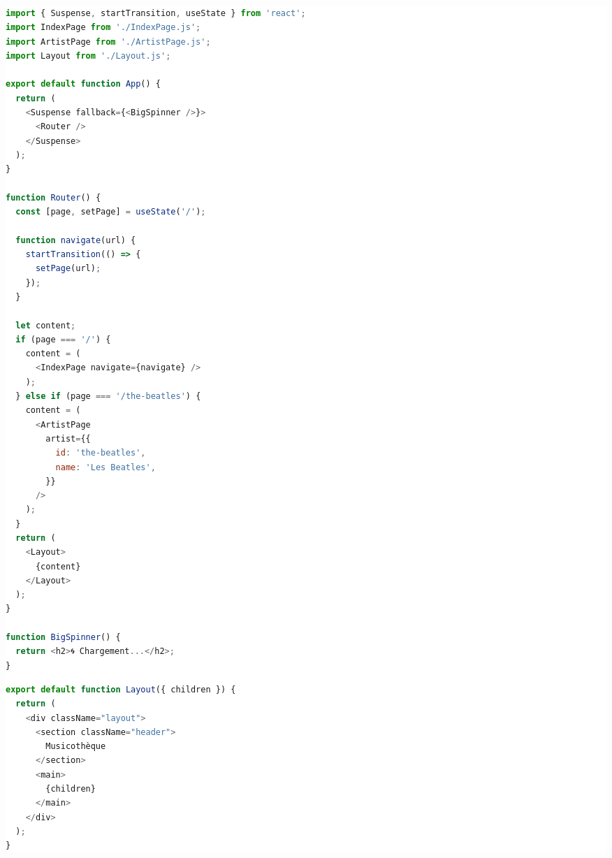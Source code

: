```js App.js
import { Suspense, startTransition, useState } from 'react';
import IndexPage from './IndexPage.js';
import ArtistPage from './ArtistPage.js';
import Layout from './Layout.js';

export default function App() {
  return (
    <Suspense fallback={<BigSpinner />}>
      <Router />
    </Suspense>
  );
}

function Router() {
  const [page, setPage] = useState('/');

  function navigate(url) {
    startTransition(() => {
      setPage(url);
    });
  }

  let content;
  if (page === '/') {
    content = (
      <IndexPage navigate={navigate} />
    );
  } else if (page === '/the-beatles') {
    content = (
      <ArtistPage
        artist={{
          id: 'the-beatles',
          name: 'Les Beatles',
        }}
      />
    );
  }
  return (
    <Layout>
      {content}
    </Layout>
  );
}

function BigSpinner() {
  return <h2>🌀 Chargement...</h2>;
}
```

```js Layout.js
export default function Layout({ children }) {
  return (
    <div className="layout">
      <section className="header">
        Musicothèque
      </section>
      <main>
        {children}
      </main>
    </div>
  );
}
```

